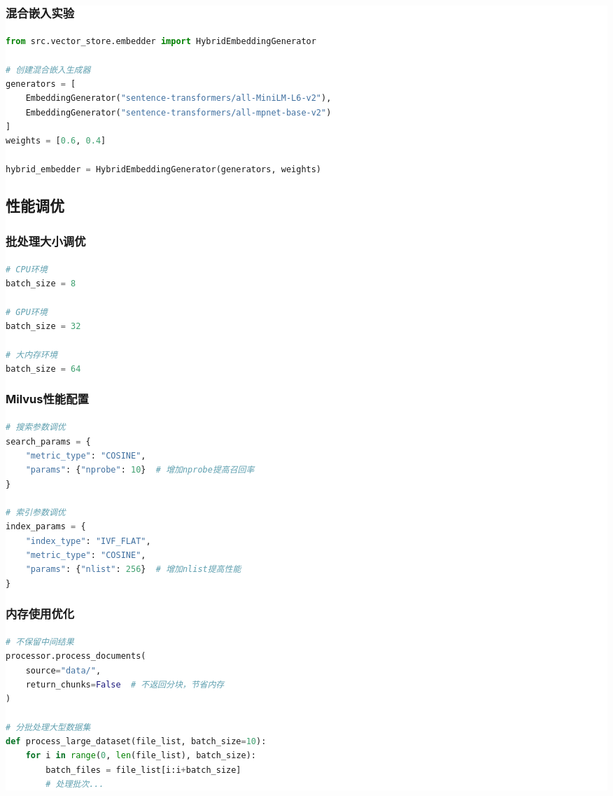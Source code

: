 ### 混合嵌入实验

```python
from src.vector_store.embedder import HybridEmbeddingGenerator

# 创建混合嵌入生成器
generators = [
    EmbeddingGenerator("sentence-transformers/all-MiniLM-L6-v2"),
    EmbeddingGenerator("sentence-transformers/all-mpnet-base-v2")
]
weights = [0.6, 0.4]

hybrid_embedder = HybridEmbeddingGenerator(generators, weights)
```

## 性能调优

### 批处理大小调优
```python
# CPU环境
batch_size = 8

# GPU环境
batch_size = 32

# 大内存环境
batch_size = 64
```

### Milvus性能配置
```python
# 搜索参数调优
search_params = {
    "metric_type": "COSINE",
    "params": {"nprobe": 10}  # 增加nprobe提高召回率
}

# 索引参数调优
index_params = {
    "index_type": "IVF_FLAT",
    "metric_type": "COSINE",
    "params": {"nlist": 256}  # 增加nlist提高性能
}
```

### 内存使用优化
```python
# 不保留中间结果
processor.process_documents(
    source="data/",
    return_chunks=False  # 不返回分块，节省内存
)

# 分批处理大型数据集
def process_large_dataset(file_list, batch_size=10):
    for i in range(0, len(file_list), batch_size):
        batch_files = file_list[i:i+batch_size]
        # 处理批次...
```
